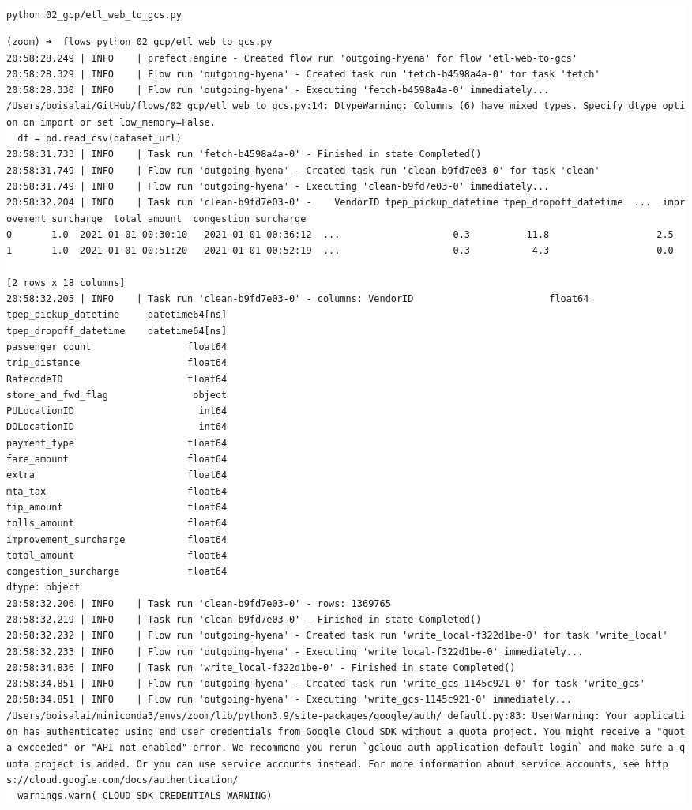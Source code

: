 ``` bash
python 02_gcp/etl_web_to_gcs.py
```

``` txt
(zoom) ➜  flows python 02_gcp/etl_web_to_gcs.py
20:58:28.249 | INFO    | prefect.engine - Created flow run 'outgoing-hyena' for flow 'etl-web-to-gcs'
20:58:28.329 | INFO    | Flow run 'outgoing-hyena' - Created task run 'fetch-b4598a4a-0' for task 'fetch'
20:58:28.330 | INFO    | Flow run 'outgoing-hyena' - Executing 'fetch-b4598a4a-0' immediately...
/Users/boisalai/GitHub/flows/02_gcp/etl_web_to_gcs.py:14: DtypeWarning: Columns (6) have mixed types. Specify dtype option on import or set low_memory=False.
  df = pd.read_csv(dataset_url)
20:58:31.733 | INFO    | Task run 'fetch-b4598a4a-0' - Finished in state Completed()
20:58:31.749 | INFO    | Flow run 'outgoing-hyena' - Created task run 'clean-b9fd7e03-0' for task 'clean'
20:58:31.749 | INFO    | Flow run 'outgoing-hyena' - Executing 'clean-b9fd7e03-0' immediately...
20:58:32.204 | INFO    | Task run 'clean-b9fd7e03-0' -    VendorID tpep_pickup_datetime tpep_dropoff_datetime  ...  improvement_surcharge  total_amount  congestion_surcharge
0       1.0  2021-01-01 00:30:10   2021-01-01 00:36:12  ...                    0.3          11.8                   2.5
1       1.0  2021-01-01 00:51:20   2021-01-01 00:52:19  ...                    0.3           4.3                   0.0

[2 rows x 18 columns]
20:58:32.205 | INFO    | Task run 'clean-b9fd7e03-0' - columns: VendorID                        float64
tpep_pickup_datetime     datetime64[ns]
tpep_dropoff_datetime    datetime64[ns]
passenger_count                 float64
trip_distance                   float64
RatecodeID                      float64
store_and_fwd_flag               object
PULocationID                      int64
DOLocationID                      int64
payment_type                    float64
fare_amount                     float64
extra                           float64
mta_tax                         float64
tip_amount                      float64
tolls_amount                    float64
improvement_surcharge           float64
total_amount                    float64
congestion_surcharge            float64
dtype: object
20:58:32.206 | INFO    | Task run 'clean-b9fd7e03-0' - rows: 1369765
20:58:32.219 | INFO    | Task run 'clean-b9fd7e03-0' - Finished in state Completed()
20:58:32.232 | INFO    | Flow run 'outgoing-hyena' - Created task run 'write_local-f322d1be-0' for task 'write_local'
20:58:32.233 | INFO    | Flow run 'outgoing-hyena' - Executing 'write_local-f322d1be-0' immediately...
20:58:34.836 | INFO    | Task run 'write_local-f322d1be-0' - Finished in state Completed()
20:58:34.851 | INFO    | Flow run 'outgoing-hyena' - Created task run 'write_gcs-1145c921-0' for task 'write_gcs'
20:58:34.851 | INFO    | Flow run 'outgoing-hyena' - Executing 'write_gcs-1145c921-0' immediately...
/Users/boisalai/miniconda3/envs/zoom/lib/python3.9/site-packages/google/auth/_default.py:83: UserWarning: Your application has authenticated using end user credentials from Google Cloud SDK without a quota project. You might receive a "quota exceeded" or "API not enabled" error. We recommend you rerun `gcloud auth application-default login` and make sure a quota project is added. Or you can use service accounts instead. For more information about service accounts, see https://cloud.google.com/docs/authentication/
  warnings.warn(_CLOUD_SDK_CREDENTIALS_WARNING)
```